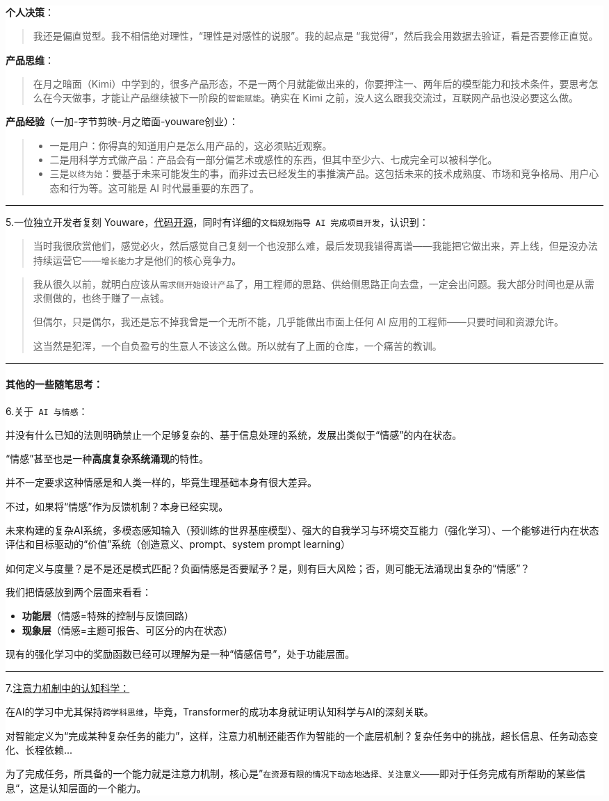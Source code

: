 **个人决策**：
>我还是偏直觉型。我不相信绝对理性，“理性是对感性的说服”。我的起点是 “我觉得”，然后我会用数据去验证，看是否要修正直觉。

**产品思维**：
>在月之暗面（Kimi）中学到的，很多产品形态，不是一两个月就能做出来的，你要押注一、两年后的模型能力和技术条件，要思考怎么在今天做事，才能让产品继续被下一阶段的`智能赋能`。确实在 Kimi 之前，没人这么跟我交流过，互联网产品也没必要这么做。

**产品经验**（一加-字节剪映-月之暗面-youware创业）：
>- 一是用户：你得真的知道用户是怎么用产品的，这必须贴近观察。
>- 二是用科学方式做产品：产品会有一部分偏艺术或感性的东西，但其中至少六、七成完全可以被科学化。
>- 三是`以终为始`：要基于未来可能发生的事，而非过去已经发生的事推演产品。这包括未来的技术成熟度、市场和竞争格局、用户心态和行为等。这可能是 AI 时代最重要的东西了。

---

5.一位独立开发者复刻 Youware，[代码开源](https://github.com/HackerQED/vibesgram-public/tree/main)，同时有详细的`文档规划指导 AI 完成项目开发`，认识到：
>当时我很欣赏他们，感觉必火，然后感觉自己复刻一个也没那么难，最后发现我错得离谱——我能把它做出来，弄上线，但是没办法持续运营它——`增长能力`才是他们的核心竞争力。

>我从很久以前，就明白应该从`需求侧开始设计产品`了，用工程师的思路、供给侧思路正向去盘，一定会出问题。我大部分时间也是从需求侧做的，也终于赚了一点钱。
>
>但偶尔，只是偶尔，我还是忘不掉我曾是一个无所不能，几乎能做出市面上任何 AI 应用的工程师——只要时间和资源允许。
>
>这当然是犯浑，一个自负盈亏的生意人不该这么做。所以就有了上面的仓库，一个痛苦的教训。

---

#### 其他的一些随笔思考：

6.关于` AI 与情感`：

并没有什么已知的法则明确禁止一个足够复杂的、基于信息处理的系统，发展出类似于“情感”的内在状态。

“情感”甚至也是一种**高度复杂系统涌现**的特性。

并不一定要求这种情感是和人类一样的，毕竟生理基础本身有很大差异。

不过，如果将“情感”作为反馈机制？本身已经实现。

未来构建的复杂AI系统，多模态感知输入（预训练的世界基座模型）、强大的自我学习与环境交互能力（强化学习）、一个能够进行内在状态评估和目标驱动的“价值”系统（创造意义、prompt、system prompt learning）

如何定义与度量？是不是还是模式匹配？负面情感是否要赋予？是，则有巨大风险；否，则可能无法涌现出复杂的“情感”？

我们把情感放到两个层面来看看：

- **功能层**（情感=特殊的控制与反馈回路）
- **现象层**（情感=主题可报告、可区分的内在状态）

现有的强化学习中的奖励函数已经可以理解为是一种“情感信号”，处于功能层面。

---

7.[注意力机制中的认知科学：](https://mp.weixin.qq.com/s/-Uci3eGMqCXrJpnfB9mxMw)

在AI的学习中尤其保持`跨学科思维`，毕竟，Transformer的成功本身就证明认知科学与AI的深刻关联。

对智能定义为“完成某种复杂任务的能力”，这样，注意力机制还能否作为智能的一个底层机制？复杂任务中的挑战，超长信息、任务动态变化、长程依赖...

为了完成任务，所具备的一个能力就是注意力机制，核心是”`在资源有限的情况下动态地选择、关注意义`——即对于任务完成有所帮助的某些信息“，这是认知层面的一个能力。
